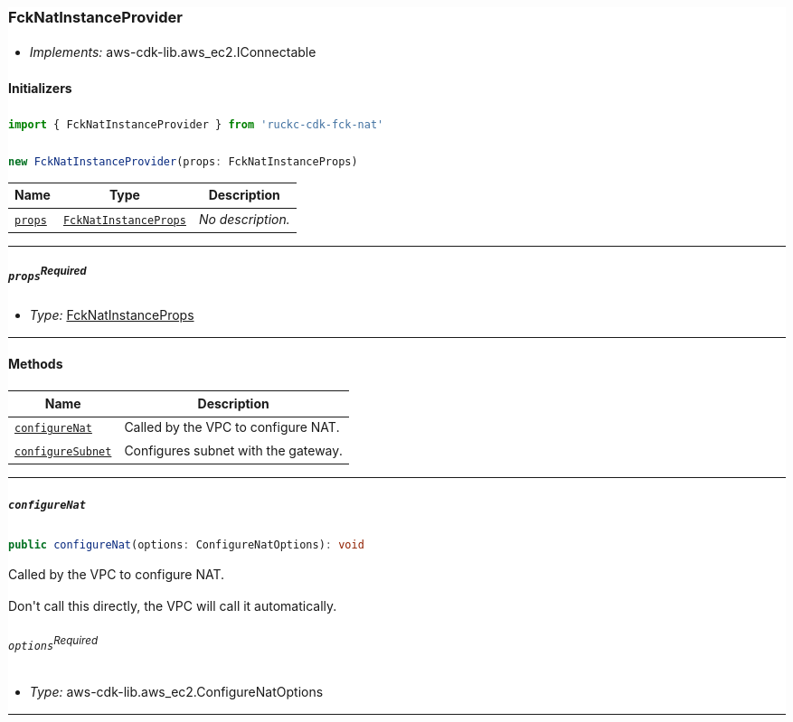 ### FckNatInstanceProvider <a name="FckNatInstanceProvider" id="ruckc-cdk-fck-nat.FckNatInstanceProvider"></a>

- *Implements:* aws-cdk-lib.aws_ec2.IConnectable

#### Initializers <a name="Initializers" id="ruckc-cdk-fck-nat.FckNatInstanceProvider.Initializer"></a>

```typescript
import { FckNatInstanceProvider } from 'ruckc-cdk-fck-nat'

new FckNatInstanceProvider(props: FckNatInstanceProps)
```

| **Name** | **Type** | **Description** |
| --- | --- | --- |
| <code><a href="#ruckc-cdk-fck-nat.FckNatInstanceProvider.Initializer.parameter.props">props</a></code> | <code><a href="#ruckc-cdk-fck-nat.FckNatInstanceProps">FckNatInstanceProps</a></code> | *No description.* |

---

##### `props`<sup>Required</sup> <a name="props" id="ruckc-cdk-fck-nat.FckNatInstanceProvider.Initializer.parameter.props"></a>

- *Type:* <a href="#ruckc-cdk-fck-nat.FckNatInstanceProps">FckNatInstanceProps</a>

---

#### Methods <a name="Methods" id="Methods"></a>

| **Name** | **Description** |
| --- | --- |
| <code><a href="#ruckc-cdk-fck-nat.FckNatInstanceProvider.configureNat">configureNat</a></code> | Called by the VPC to configure NAT. |
| <code><a href="#ruckc-cdk-fck-nat.FckNatInstanceProvider.configureSubnet">configureSubnet</a></code> | Configures subnet with the gateway. |

---

##### `configureNat` <a name="configureNat" id="ruckc-cdk-fck-nat.FckNatInstanceProvider.configureNat"></a>

```typescript
public configureNat(options: ConfigureNatOptions): void
```

Called by the VPC to configure NAT.

Don't call this directly, the VPC will call it automatically.

###### `options`<sup>Required</sup> <a name="options" id="ruckc-cdk-fck-nat.FckNatInstanceProvider.configureNat.parameter.options"></a>

- *Type:* aws-cdk-lib.aws_ec2.ConfigureNatOptions

---
